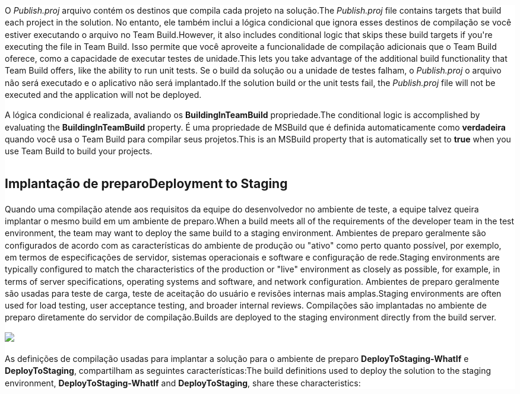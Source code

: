 
<span data-ttu-id="a1b8a-194">O *Publish.proj* arquivo contém os destinos que compila cada projeto na solução.</span><span class="sxs-lookup"><span data-stu-id="a1b8a-194">The *Publish.proj* file contains targets that build each project in the solution.</span></span> <span data-ttu-id="a1b8a-195">No entanto, ele também inclui a lógica condicional que ignora esses destinos de compilação se você estiver executando o arquivo no Team Build.</span><span class="sxs-lookup"><span data-stu-id="a1b8a-195">However, it also includes conditional logic that skips these build targets if you're executing the file in Team Build.</span></span> <span data-ttu-id="a1b8a-196">Isso permite que você aproveite a funcionalidade de compilação adicionais que o Team Build oferece, como a capacidade de executar testes de unidade.</span><span class="sxs-lookup"><span data-stu-id="a1b8a-196">This lets you take advantage of the additional build functionality that Team Build offers, like the ability to run unit tests.</span></span> <span data-ttu-id="a1b8a-197">Se o build da solução ou a unidade de testes falham, o *Publish.proj* o arquivo não será executado e o aplicativo não será implantado.</span><span class="sxs-lookup"><span data-stu-id="a1b8a-197">If the solution build or the unit tests fail, the *Publish.proj* file will not be executed and the application will not be deployed.</span></span>

<span data-ttu-id="a1b8a-198">A lógica condicional é realizada, avaliando os **BuildingInTeamBuild** propriedade.</span><span class="sxs-lookup"><span data-stu-id="a1b8a-198">The conditional logic is accomplished by evaluating the **BuildingInTeamBuild** property.</span></span> <span data-ttu-id="a1b8a-199">É uma propriedade de MSBuild que é definida automaticamente como **verdadeira** quando você usa o Team Build para compilar seus projetos.</span><span class="sxs-lookup"><span data-stu-id="a1b8a-199">This is an MSBuild property that is automatically set to **true** when you use Team Build to build your projects.</span></span>

## <a name="deployment-to-staging"></a><span data-ttu-id="a1b8a-200">Implantação de preparo</span><span class="sxs-lookup"><span data-stu-id="a1b8a-200">Deployment to Staging</span></span>

<span data-ttu-id="a1b8a-201">Quando uma compilação atende aos requisitos da equipe do desenvolvedor no ambiente de teste, a equipe talvez queira implantar o mesmo build em um ambiente de preparo.</span><span class="sxs-lookup"><span data-stu-id="a1b8a-201">When a build meets all of the requirements of the developer team in the test environment, the team may want to deploy the same build to a staging environment.</span></span> <span data-ttu-id="a1b8a-202">Ambientes de preparo geralmente são configurados de acordo com as características do ambiente de produção ou "ativo" como perto quanto possível, por exemplo, em termos de especificações de servidor, sistemas operacionais e software e configuração de rede.</span><span class="sxs-lookup"><span data-stu-id="a1b8a-202">Staging environments are typically configured to match the characteristics of the production or "live" environment as closely as possible, for example, in terms of server specifications, operating systems and software, and network configuration.</span></span> <span data-ttu-id="a1b8a-203">Ambientes de preparo geralmente são usadas para teste de carga, teste de aceitação do usuário e revisões internas mais amplas.</span><span class="sxs-lookup"><span data-stu-id="a1b8a-203">Staging environments are often used for load testing, user acceptance testing, and broader internal reviews.</span></span> <span data-ttu-id="a1b8a-204">Compilações são implantadas no ambiente de preparo diretamente do servidor de compilação.</span><span class="sxs-lookup"><span data-stu-id="a1b8a-204">Builds are deployed to the staging environment directly from the build server.</span></span>

![](application-lifecycle-management-from-development-to-production/_static/image4.png)

<span data-ttu-id="a1b8a-205">As definições de compilação usadas para implantar a solução para o ambiente de preparo **DeployToStaging-WhatIf** e **DeployToStaging**, compartilham as seguintes características:</span><span class="sxs-lookup"><span data-stu-id="a1b8a-205">The build definitions used to deploy the solution to the staging environment, **DeployToStaging-WhatIf** and **DeployToStaging**, share these characteristics:</span></span>
